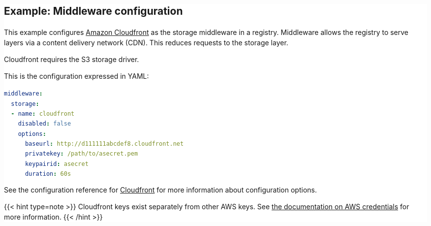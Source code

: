 ## Example: Middleware configuration

This example configures [Amazon Cloudfront](https://aws.amazon.com/cloudfront/)
as the storage middleware in a registry. Middleware allows the registry to serve
layers via a content delivery network (CDN). This reduces requests to the
storage layer.

Cloudfront requires the S3 storage driver.

This is the configuration expressed in YAML:

```yaml
middleware:
  storage:
  - name: cloudfront
    disabled: false
    options:
      baseurl: http://d111111abcdef8.cloudfront.net
      privatekey: /path/to/asecret.pem
      keypairid: asecret
      duration: 60s
```

See the configuration reference for [Cloudfront](#cloudfront) for more
information about configuration options.

{{< hint type=note >}}
Cloudfront keys exist separately from other AWS keys. See
[the documentation on AWS credentials](https://docs.aws.amazon.com/general/latest/gr/aws-security-credentials.html)
for more information.
{{< /hint >}}
